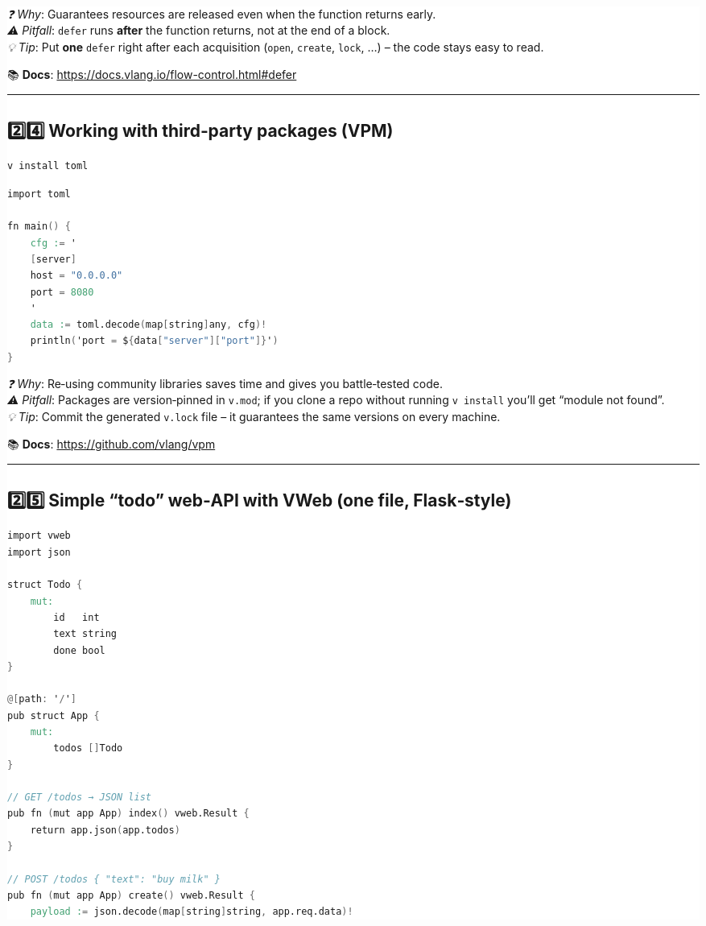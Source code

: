 *❓ Why*: Guarantees resources are released even when the function returns early.  
*⚠️ Pitfall*: `defer` runs **after** the function returns, not at the end of a block.  
*💡 Tip*: Put **one** `defer` right after each acquisition (`open`, `create`, `lock`, …) – the code stays easy to read.  

📚 **Docs**: <https://docs.vlang.io/flow-control.html#defer>  

---  

## 2️⃣4️⃣ Working with third‑party packages (VPM)

```bash
v install toml
```

```v
import toml

fn main() {
    cfg := '
    [server]
    host = "0.0.0.0"
    port = 8080
    '
    data := toml.decode(map[string]any, cfg)!
    println('port = ${data["server"]["port"]}')
}
```

*❓ Why*: Re‑using community libraries saves time and gives you battle‑tested code.  
*⚠️ Pitfall*: Packages are version‑pinned in `v.mod`; if you clone a repo without running `v install` you’ll get “module not found”.  
*💡 Tip*: Commit the generated `v.lock` file – it guarantees the same versions on every machine.  

📚 **Docs**: <https://github.com/vlang/vpm>  

---  

## 2️⃣5️⃣ Simple “todo” web‑API with VWeb (one file, Flask‑style)

```v
import vweb
import json

struct Todo {
    mut:
        id   int
        text string
        done bool
}

@[path: '/']
pub struct App {
    mut:
        todos []Todo
}

// GET /todos → JSON list
pub fn (mut app App) index() vweb.Result {
    return app.json(app.todos)
}

// POST /todos { "text": "buy milk" }
pub fn (mut app App) create() vweb.Result {
    payload := json.decode(map[string]string, app.req.data)!
```